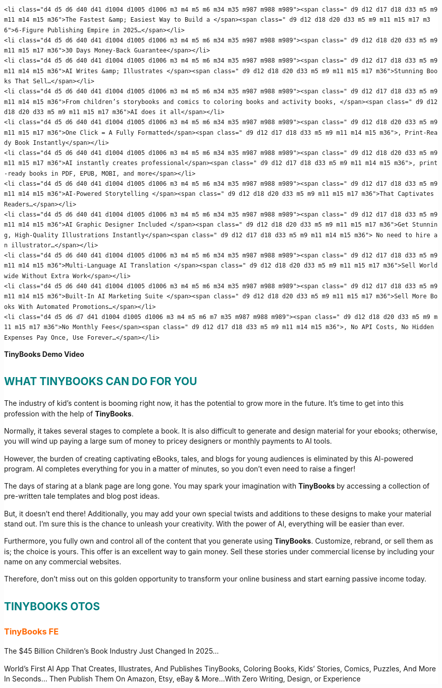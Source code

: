 	<li class="d4 d5 d6 d40 d41 d1004 d1005 d1006 m3 m4 m5 m6 m34 m35 m987 m988 m989"><span class=" d9 d12 d17 d18 d33 m5 m9 m11 m14 m15 m36">The Fastest &amp; Easiest Way to Build a </span><span class=" d9 d12 d18 d20 d33 m5 m9 m11 m15 m17 m36">6-Figure Publishing Empire in 2025…</span></li>
	<li class="d4 d5 d6 d40 d41 d1004 d1005 d1006 m3 m4 m5 m6 m34 m35 m987 m988 m989"><span class=" d9 d12 d18 d20 d33 m5 m9 m11 m15 m17 m36">30 Days Money-Back Guarantee</span></li>
	<li class="d4 d5 d6 d40 d41 d1004 d1005 d1006 m3 m4 m5 m6 m34 m35 m987 m988 m989"><span class=" d9 d12 d17 d18 d33 m5 m9 m11 m14 m15 m36">AI Writes &amp; Illustrates </span><span class=" d9 d12 d18 d20 d33 m5 m9 m11 m15 m17 m36">Stunning Books That Sell…</span></li>
	<li class="d4 d5 d6 d40 d41 d1004 d1005 d1006 m3 m4 m5 m6 m34 m35 m987 m988 m989"><span class=" d9 d12 d17 d18 d33 m5 m9 m11 m14 m15 m36">From children’s storybooks and comics to coloring books and activity books, </span><span class=" d9 d12 d18 d20 d33 m5 m9 m11 m15 m17 m36">AI does it all</span></li>
	<li class="d4 d5 d6 d40 d41 d1004 d1005 d1006 m3 m4 m5 m6 m34 m35 m987 m988 m989"><span class=" d9 d12 d18 d20 d33 m5 m9 m11 m15 m17 m36">One Click = A Fully Formatted</span><span class=" d9 d12 d17 d18 d33 m5 m9 m11 m14 m15 m36">, Print-Ready Book Instantly</span></li>
	<li class="d4 d5 d6 d40 d41 d1004 d1005 d1006 m3 m4 m5 m6 m34 m35 m987 m988 m989"><span class=" d9 d12 d18 d20 d33 m5 m9 m11 m15 m17 m36">AI instantly creates professional</span><span class=" d9 d12 d17 d18 d33 m5 m9 m11 m14 m15 m36">, print-ready books in PDF, EPUB, MOBI, and more</span></li>
	<li class="d4 d5 d6 d40 d41 d1004 d1005 d1006 m3 m4 m5 m6 m34 m35 m987 m988 m989"><span class=" d9 d12 d17 d18 d33 m5 m9 m11 m14 m15 m36">AI-Powered Storytelling </span><span class=" d9 d12 d18 d20 d33 m5 m9 m11 m15 m17 m36">That Captivates Readers…</span></li>
	<li class="d4 d5 d6 d40 d41 d1004 d1005 d1006 m3 m4 m5 m6 m34 m35 m987 m988 m989"><span class=" d9 d12 d17 d18 d33 m5 m9 m11 m14 m15 m36">AI Graphic Designer Included </span><span class=" d9 d12 d18 d20 d33 m5 m9 m11 m15 m17 m36">Get Stunning, High-Quality Illustrations Instantly</span><span class=" d9 d12 d17 d18 d33 m5 m9 m11 m14 m15 m36"> No need to hire an illustrator…</span></li>
	<li class="d4 d5 d6 d40 d41 d1004 d1005 d1006 m3 m4 m5 m6 m34 m35 m987 m988 m989"><span class=" d9 d12 d17 d18 d33 m5 m9 m11 m14 m15 m36">Multi-Language AI Translation </span><span class=" d9 d12 d18 d20 d33 m5 m9 m11 m15 m17 m36">Sell Worldwide Without Extra Work</span></li>
	<li class="d4 d5 d6 d40 d41 d1004 d1005 d1006 m3 m4 m5 m6 m34 m35 m987 m988 m989"><span class=" d9 d12 d17 d18 d33 m5 m9 m11 m14 m15 m36">Built-In AI Marketing Suite </span><span class=" d9 d12 d18 d20 d33 m5 m9 m11 m15 m17 m36">Sell More Books With Automated Promotions…</span></li>
	<li class="d4 d5 d6 d7 d41 d1004 d1005 d1006 m3 m4 m5 m6 m7 m35 m987 m988 m989"><span class=" d9 d12 d18 d20 d33 m5 m9 m11 m15 m17 m36">No Monthly Fees</span><span class=" d9 d12 d17 d18 d33 m5 m9 m11 m14 m15 m36">, No API Costs, No Hidden Expenses Pay Once, Use Forever…</span></li>
</ul>
<p><strong>TinyBooks Demo Video</strong></p>
<h2 class="review-box-header"><span style="color: #008080;"><strong>WHAT TINYBOOKS CAN DO FOR YOU</strong></span></h2>
<p>The industry of kid’s content is booming right now, it has the potential to grow more in the future. It’s time to get into this profession with the help of <strong>TinyBooks</strong>.</p>
<p>Normally, it takes several stages to complete a book. It is also difficult to generate and design material for your ebooks; otherwise, you will wind up paying a large sum of money to pricey designers or monthly payments to AI tools.</p>
<p>However, the burden of creating captivating eBooks, tales, and blogs for young audiences is eliminated by this AI-powered program. AI completes everything for you in a matter of minutes, so you don’t even need to raise a finger!</p>
<p>The days of staring at a blank page are long gone. You may spark your imagination with <strong>TinyBooks </strong>by accessing a collection of pre-written tale templates and blog post ideas.</p>
<p>But, it doesn’t end there! Additionally, you may add your own special twists and additions to these designs to make your material stand out. I’m sure this is the chance to unleash your creativity. With the power of AI, everything will be easier than ever.</p>
<p>Furthermore, you fully own and control all of the content that you generate using <strong>TinyBooks</strong>. Customize, rebrand, or sell them as is; the choice is yours. This offer is an excellent way to gain money. Sell these stories under commercial license by including your name on any commercial websites.</p>
<p>Therefore, don’t miss out on this golden opportunity to transform your online business and start earning passive income today.</p>
<h2><span style="color: #008080;"><strong>TINYBOOKS OTOS</strong></span></h2>
<h3><span style="color: #ff6600;"><strong>TinyBooks FE</strong></span></h3>
<p>The $45 Billion Children’s Book Industry Just Changed In 2025…</p>
<p>World’s First AI App That Creates, Illustrates, And Publishes TinyBooks, Coloring Books, Kids’ Stories, Comics, Puzzles, And More In Seconds… Then Publish Them On Amazon, Etsy, eBay &amp; More…With Zero Writing, Design, or Experience</p>